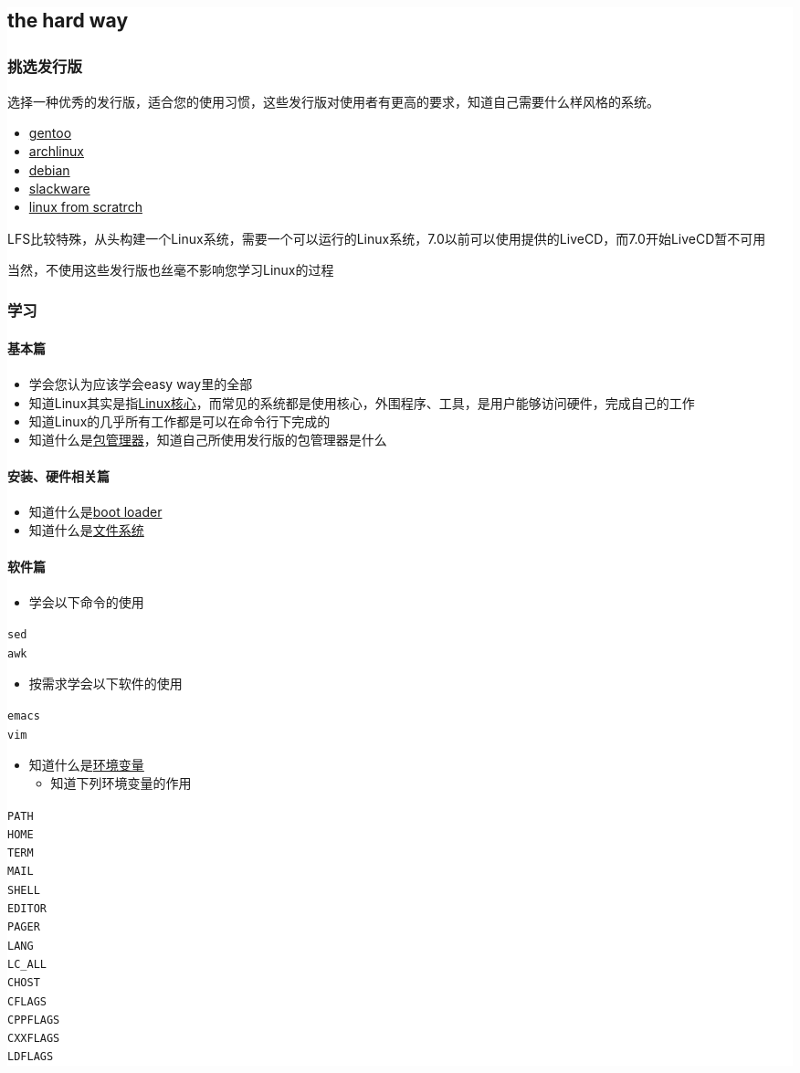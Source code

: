 the hard way
------------

### 挑选发行版

选择一种优秀的发行版，适合您的使用习惯，这些发行版对使用者有更高的要求，知道自己需要什么样风格的系统。

* [gentoo](http://www.gentoo.org/)
* [archlinux](http://www.archlinux.org/)
* [debian](http://www.debian.org/)
* [slackware](http://www.slackware.com/)
* [linux from scratrch](http://www.linuxfromscratch.org/lfs/)

LFS比较特殊，从头构建一个Linux系统，需要一个可以运行的Linux系统，7.0以前可以使用提供的LiveCD，而7.0开始LiveCD暂不可用

当然，不使用这些发行版也丝毫不影响您学习Linux的过程

### 学习

#### 基本篇

* 学会您认为应该学会easy way里的全部
* 知道Linux其实是指[Linux核心](http://zh.wikipedia.org/zh/Linux%E5%86%85%E6%A0%B8)，而常见的系统都是使用核心，外围程序、工具，是用户能够访问硬件，完成自己的工作
* 知道Linux的几乎所有工作都是可以在命令行下完成的
* 知道什么是[包管理器](http://zh.wikipedia.org/zh/%E8%BD%AF%E4%BB%B6%E5%8C%85%E7%AE%A1%E7%90%86%E7%B3%BB%E7%BB%9F)，知道自己所使用发行版的包管理器是什么

#### 安装、硬件相关篇

* 知道什么是[boot loader](http://zh.wikipedia.org/zh/%E5%95%9F%E5%8B%95%E7%A8%8B%E5%BC%8F)
* 知道什么是[文件系统](http://zh.wikipedia.org/wiki/%E6%96%87%E4%BB%B6%E7%B3%BB%E7%BB%9F)

#### 软件篇

* 学会以下命令的使用

```
sed
awk
```

* 按需求学会以下软件的使用

```
emacs
vim
```

* 知道什么是[环境变量](http://zh.wikipedia.org/wiki/%E7%8E%AF%E5%A2%83%E5%8F%98%E9%87%8F)
  * 知道下列环境变量的作用

```
PATH
HOME
TERM
MAIL
SHELL
EDITOR
PAGER
LANG
LC_ALL
CHOST
CFLAGS
CPPFLAGS
CXXFLAGS
LDFLAGS
```
